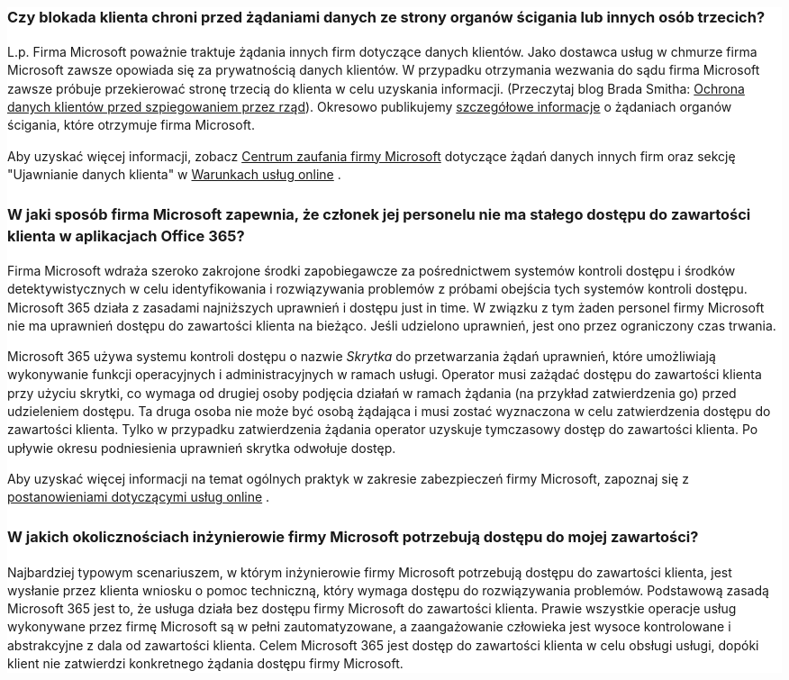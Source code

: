 ### <a name="does-customer-lockbox-protect-against-data-requests-from-law-enforcement-agencies-or-other-third-parties"></a>Czy blokada klienta chroni przed żądaniami danych ze strony organów ścigania lub innych osób trzecich?

L.p. Firma Microsoft poważnie traktuje żądania innych firm dotyczące danych klientów. Jako dostawca usług w chmurze firma Microsoft zawsze opowiada się za prywatnością danych klientów. W przypadku otrzymania wezwania do sądu firma Microsoft zawsze próbuje przekierować stronę trzecią do klienta w celu uzyskania informacji. (Przeczytaj blog Brada Smitha: [Ochrona danych klientów przed szpiegowaniem przez rząd](https://blogs.microsoft.com/blog/2013/12/04/protecting-customer-data-from-government-snooping/)). Okresowo publikujemy [szczegółowe informacje](https://www.microsoft.com/corporate-responsibility/lerr) o żądaniach organów ścigania, które otrzymuje firma Microsoft.

Aby uzyskać więcej informacji, zobacz [Centrum zaufania firmy Microsoft](https://www.microsoft.com/trustcenter/default.aspx) dotyczące żądań danych innych firm oraz sekcję "Ujawnianie danych klienta" w [Warunkach usług online](https://www.microsoft.com/Licensing/product-licensing/products.aspx) .

### <a name="how-does-microsoft-ensure-that-a-member-of-its-staff-doesnt-have-standing-access-to-customer-content-in-office-365-applications"></a>W jaki sposób firma Microsoft zapewnia, że członek jej personelu nie ma stałego dostępu do zawartości klienta w aplikacjach Office 365?

Firma Microsoft wdraża szeroko zakrojone środki zapobiegawcze za pośrednictwem systemów kontroli dostępu i środków detektywistycznych w celu identyfikowania i rozwiązywania problemów z próbami obejścia tych systemów kontroli dostępu. Microsoft 365 działa z zasadami najniższych uprawnień i dostępu just in time. W związku z tym żaden personel firmy Microsoft nie ma uprawnień dostępu do zawartości klienta na bieżąco. Jeśli udzielono uprawnień, jest ono przez ograniczony czas trwania.

Microsoft 365 używa systemu kontroli dostępu o nazwie *Skrytka* do przetwarzania żądań uprawnień, które umożliwiają wykonywanie funkcji operacyjnych i administracyjnych w ramach usługi. Operator musi zażądać dostępu do zawartości klienta przy użyciu skrytki, co wymaga od drugiej osoby podjęcia działań w ramach żądania (na przykład zatwierdzenia go) przed udzieleniem dostępu. Ta druga osoba nie może być osobą żądająca i musi zostać wyznaczona w celu zatwierdzenia dostępu do zawartości klienta. Tylko w przypadku zatwierdzenia żądania operator uzyskuje tymczasowy dostęp do zawartości klienta. Po upływie okresu podniesienia uprawnień skrytka odwołuje dostęp.

Aby uzyskać więcej informacji na temat ogólnych praktyk w zakresie zabezpieczeń firmy Microsoft, zapoznaj się z [postanowieniami dotyczącymi usług online](https://www.microsoft.com/licensing/product-licensing/products) .

### <a name="under-what-circumstances-do-microsoft-engineers-need-access-to-my-content"></a>W jakich okolicznościach inżynierowie firmy Microsoft potrzebują dostępu do mojej zawartości?

Najbardziej typowym scenariuszem, w którym inżynierowie firmy Microsoft potrzebują dostępu do zawartości klienta, jest wysłanie przez klienta wniosku o pomoc techniczną, który wymaga dostępu do rozwiązywania problemów. Podstawową zasadą Microsoft 365 jest to, że usługa działa bez dostępu firmy Microsoft do zawartości klienta. Prawie wszystkie operacje usług wykonywane przez firmę Microsoft są w pełni zautomatyzowane, a zaangażowanie człowieka jest wysoce kontrolowane i abstrakcyjne z dala od zawartości klienta. Celem Microsoft 365 jest dostęp do zawartości klienta w celu obsługi usługi, dopóki klient nie zatwierdzi konkretnego żądania dostępu firmy Microsoft.
